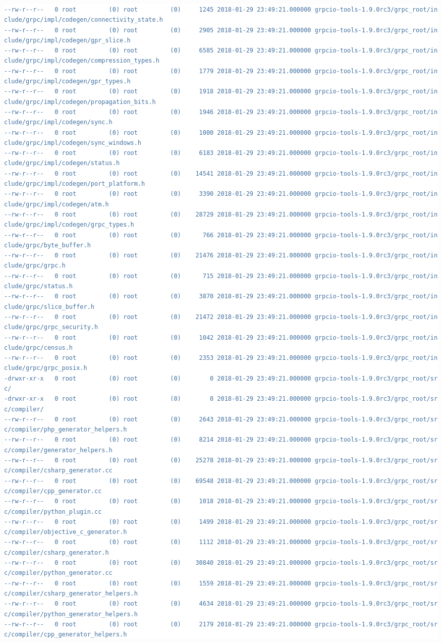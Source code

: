 ```diff
--rw-r--r--   0 root         (0) root         (0)     1245 2018-01-29 23:49:21.000000 grpcio-tools-1.9.0rc3/grpc_root/include/grpc/impl/codegen/connectivity_state.h
--rw-r--r--   0 root         (0) root         (0)     2905 2018-01-29 23:49:21.000000 grpcio-tools-1.9.0rc3/grpc_root/include/grpc/impl/codegen/gpr_slice.h
--rw-r--r--   0 root         (0) root         (0)     6585 2018-01-29 23:49:21.000000 grpcio-tools-1.9.0rc3/grpc_root/include/grpc/impl/codegen/compression_types.h
--rw-r--r--   0 root         (0) root         (0)     1779 2018-01-29 23:49:21.000000 grpcio-tools-1.9.0rc3/grpc_root/include/grpc/impl/codegen/gpr_types.h
--rw-r--r--   0 root         (0) root         (0)     1918 2018-01-29 23:49:21.000000 grpcio-tools-1.9.0rc3/grpc_root/include/grpc/impl/codegen/propagation_bits.h
--rw-r--r--   0 root         (0) root         (0)     1946 2018-01-29 23:49:21.000000 grpcio-tools-1.9.0rc3/grpc_root/include/grpc/impl/codegen/sync.h
--rw-r--r--   0 root         (0) root         (0)     1000 2018-01-29 23:49:21.000000 grpcio-tools-1.9.0rc3/grpc_root/include/grpc/impl/codegen/sync_windows.h
--rw-r--r--   0 root         (0) root         (0)     6183 2018-01-29 23:49:21.000000 grpcio-tools-1.9.0rc3/grpc_root/include/grpc/impl/codegen/status.h
--rw-r--r--   0 root         (0) root         (0)    14541 2018-01-29 23:49:21.000000 grpcio-tools-1.9.0rc3/grpc_root/include/grpc/impl/codegen/port_platform.h
--rw-r--r--   0 root         (0) root         (0)     3390 2018-01-29 23:49:21.000000 grpcio-tools-1.9.0rc3/grpc_root/include/grpc/impl/codegen/atm.h
--rw-r--r--   0 root         (0) root         (0)    28729 2018-01-29 23:49:21.000000 grpcio-tools-1.9.0rc3/grpc_root/include/grpc/impl/codegen/grpc_types.h
--rw-r--r--   0 root         (0) root         (0)      766 2018-01-29 23:49:21.000000 grpcio-tools-1.9.0rc3/grpc_root/include/grpc/byte_buffer.h
--rw-r--r--   0 root         (0) root         (0)    21476 2018-01-29 23:49:21.000000 grpcio-tools-1.9.0rc3/grpc_root/include/grpc/grpc.h
--rw-r--r--   0 root         (0) root         (0)      715 2018-01-29 23:49:21.000000 grpcio-tools-1.9.0rc3/grpc_root/include/grpc/status.h
--rw-r--r--   0 root         (0) root         (0)     3870 2018-01-29 23:49:21.000000 grpcio-tools-1.9.0rc3/grpc_root/include/grpc/slice_buffer.h
--rw-r--r--   0 root         (0) root         (0)    21472 2018-01-29 23:49:21.000000 grpcio-tools-1.9.0rc3/grpc_root/include/grpc/grpc_security.h
--rw-r--r--   0 root         (0) root         (0)     1042 2018-01-29 23:49:21.000000 grpcio-tools-1.9.0rc3/grpc_root/include/grpc/census.h
--rw-r--r--   0 root         (0) root         (0)     2353 2018-01-29 23:49:21.000000 grpcio-tools-1.9.0rc3/grpc_root/include/grpc/grpc_posix.h
-drwxr-xr-x   0 root         (0) root         (0)        0 2018-01-29 23:49:21.000000 grpcio-tools-1.9.0rc3/grpc_root/src/
-drwxr-xr-x   0 root         (0) root         (0)        0 2018-01-29 23:49:21.000000 grpcio-tools-1.9.0rc3/grpc_root/src/compiler/
--rw-r--r--   0 root         (0) root         (0)     2643 2018-01-29 23:49:21.000000 grpcio-tools-1.9.0rc3/grpc_root/src/compiler/php_generator_helpers.h
--rw-r--r--   0 root         (0) root         (0)     8214 2018-01-29 23:49:21.000000 grpcio-tools-1.9.0rc3/grpc_root/src/compiler/generator_helpers.h
--rw-r--r--   0 root         (0) root         (0)    25278 2018-01-29 23:49:21.000000 grpcio-tools-1.9.0rc3/grpc_root/src/compiler/csharp_generator.cc
--rw-r--r--   0 root         (0) root         (0)    69548 2018-01-29 23:49:21.000000 grpcio-tools-1.9.0rc3/grpc_root/src/compiler/cpp_generator.cc
--rw-r--r--   0 root         (0) root         (0)     1018 2018-01-29 23:49:21.000000 grpcio-tools-1.9.0rc3/grpc_root/src/compiler/python_plugin.cc
--rw-r--r--   0 root         (0) root         (0)     1499 2018-01-29 23:49:21.000000 grpcio-tools-1.9.0rc3/grpc_root/src/compiler/objective_c_generator.h
--rw-r--r--   0 root         (0) root         (0)     1112 2018-01-29 23:49:21.000000 grpcio-tools-1.9.0rc3/grpc_root/src/compiler/csharp_generator.h
--rw-r--r--   0 root         (0) root         (0)    30840 2018-01-29 23:49:21.000000 grpcio-tools-1.9.0rc3/grpc_root/src/compiler/python_generator.cc
--rw-r--r--   0 root         (0) root         (0)     1559 2018-01-29 23:49:21.000000 grpcio-tools-1.9.0rc3/grpc_root/src/compiler/csharp_generator_helpers.h
--rw-r--r--   0 root         (0) root         (0)     4634 2018-01-29 23:49:21.000000 grpcio-tools-1.9.0rc3/grpc_root/src/compiler/python_generator_helpers.h
--rw-r--r--   0 root         (0) root         (0)     2179 2018-01-29 23:49:21.000000 grpcio-tools-1.9.0rc3/grpc_root/src/compiler/cpp_generator_helpers.h
```